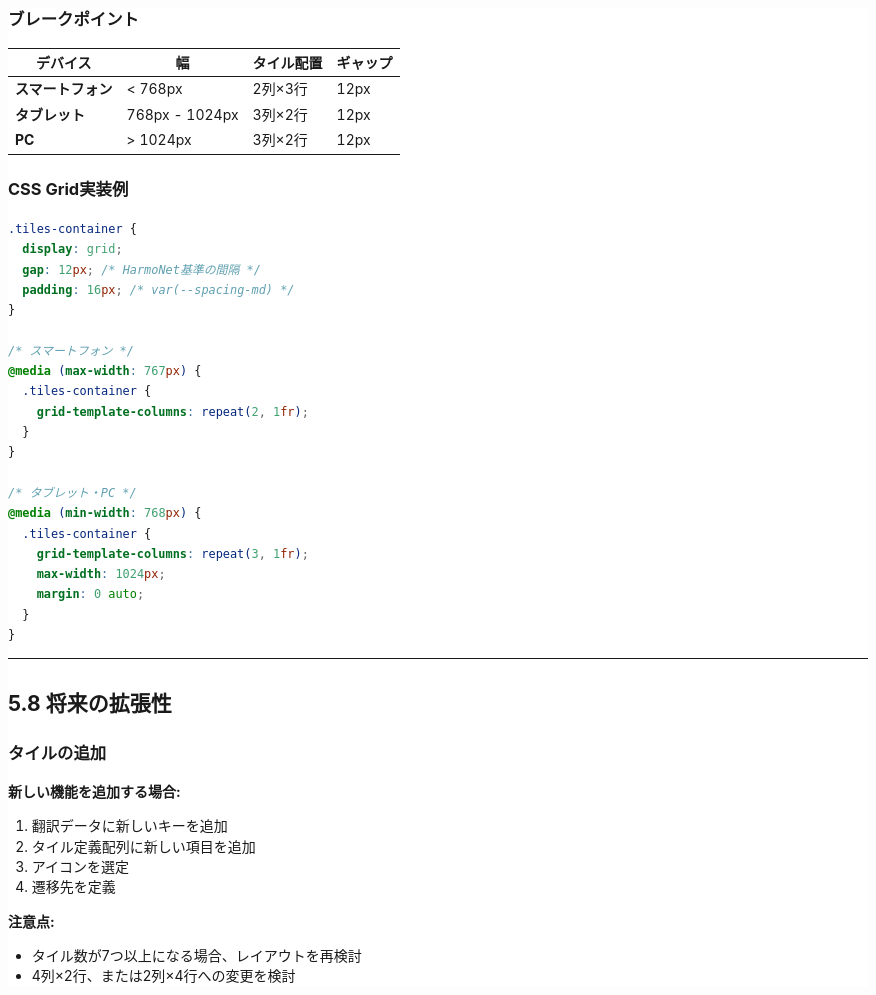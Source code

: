 ### ブレークポイント

| デバイス | 幅 | タイル配置 | ギャップ |
|---------|-----|----------|---------|
| **スマートフォン** | < 768px | 2列×3行 | 12px |
| **タブレット** | 768px - 1024px | 3列×2行 | 12px |
| **PC** | > 1024px | 3列×2行 | 12px |

### CSS Grid実装例

```css
.tiles-container {
  display: grid;
  gap: 12px; /* HarmoNet基準の間隔 */
  padding: 16px; /* var(--spacing-md) */
}

/* スマートフォン */
@media (max-width: 767px) {
  .tiles-container {
    grid-template-columns: repeat(2, 1fr);
  }
}

/* タブレット・PC */
@media (min-width: 768px) {
  .tiles-container {
    grid-template-columns: repeat(3, 1fr);
    max-width: 1024px;
    margin: 0 auto;
  }
}
```

---

## 5.8 将来の拡張性

### タイルの追加

**新しい機能を追加する場合:**
1. 翻訳データに新しいキーを追加
2. タイル定義配列に新しい項目を追加
3. アイコンを選定
4. 遷移先を定義

**注意点:**
- タイル数が7つ以上になる場合、レイアウトを再検討
- 4列×2行、または2列×4行への変更を検討
